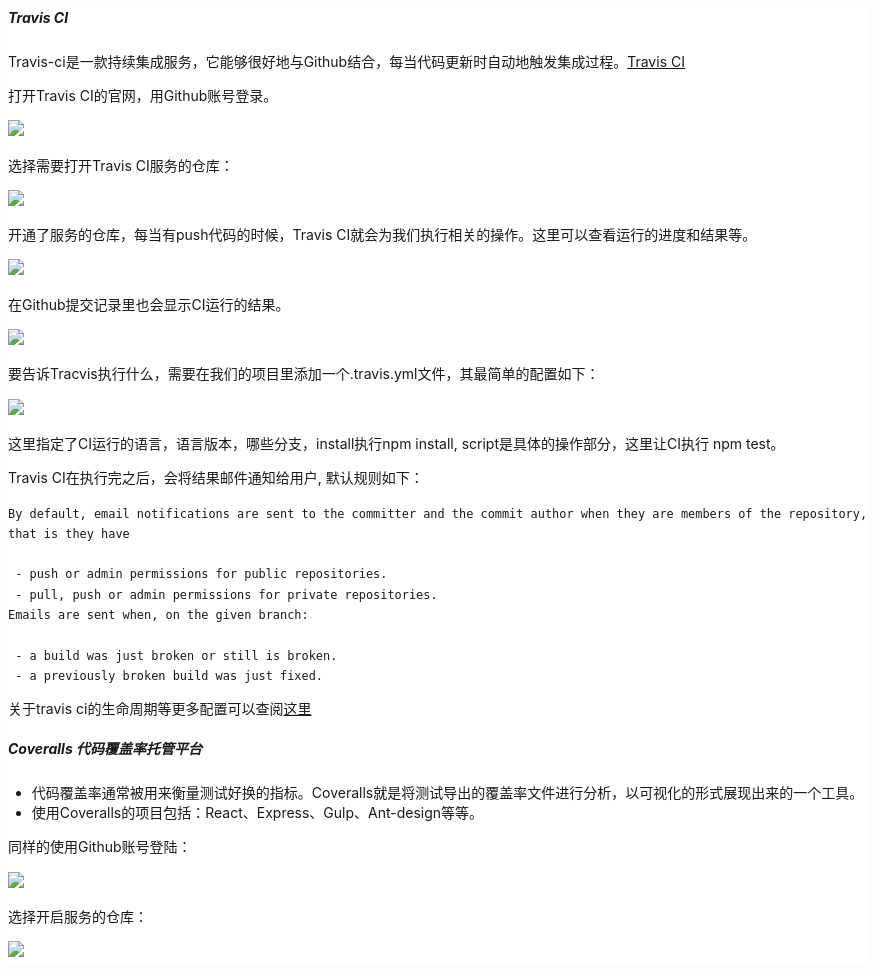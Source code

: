 ##### Travis CI
Travis-ci是一款持续集成服务，它能够很好地与Github结合，每当代码更新时自动地触发集成过程。[Travis CI](https://travis-ci.org/)

打开Travis CI的官网，用Github账号登录。

![](http://haitao.nos.netease.com/f0ba429ecf8c4915baef067d9d39f5cc.png)

选择需要打开Travis CI服务的仓库：

![](http://haitao.nos.netease.com/fed147eab6cc4fe7ad309522173a6459.png)

开通了服务的仓库，每当有push代码的时候，Travis CI就会为我们执行相关的操作。这里可以查看运行的进度和结果等。

![](http://haitao.nos.netease.com/8e6ef08d9f74422f86ea3b573e03dbc4.png)

在Github提交记录里也会显示CI运行的结果。

![](http://haitao.nos.netease.com/2b2d8aae37a040cfbd16e9867f7bd3e3.png)

要告诉Tracvis执行什么，需要在我们的项目里添加一个.travis.yml文件，其最简单的配置如下：

![](http://haitao.nos.netease.com/e2d2b67dd16b48f8977d1d0c76366e22.png)

这里指定了CI运行的语言，语言版本，哪些分支，install执行npm install, script是具体的操作部分，这里让CI执行 npm test。

Travis CI在执行完之后，会将结果邮件通知给用户, 默认规则如下：

```text
By default, email notifications are sent to the committer and the commit author when they are members of the repository, 
that is they have

 - push or admin permissions for public repositories.
 - pull, push or admin permissions for private repositories.
Emails are sent when, on the given branch:

 - a build was just broken or still is broken.
 - a previously broken build was just fixed.

```

关于travis ci的生命周期等更多配置可以查阅[这里](https://docs.travis-ci.com/)


##### Coveralls 代码覆盖率托管平台
 - 代码覆盖率通常被用来衡量测试好换的指标。Coveralls就是将测试导出的覆盖率文件进行分析，以可视化的形式展现出来的一个工具。
 - 使用Coveralls的项目包括：React、Express、Gulp、Ant-design等等。

同样的使用Github账号登陆：

![](http://haitao.nos.netease.com/f3812e83530648c59b39b5e75878c534.png)

选择开启服务的仓库：

![](http://haitao.nos.netease.com/69efb9f82c6c4fc58f3c5c673eb7ccf0.png)
